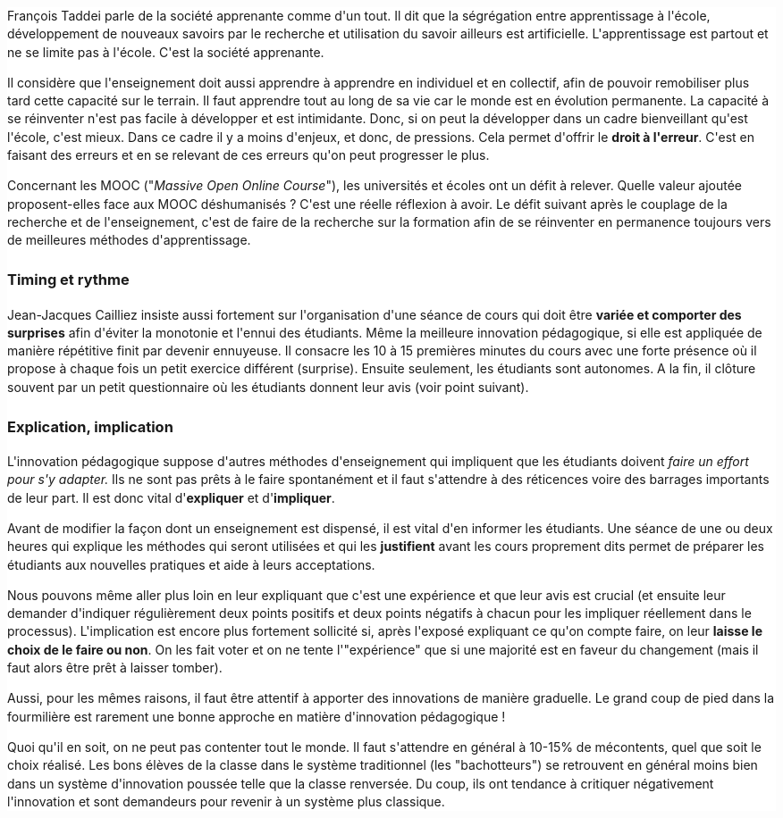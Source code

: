François Taddei parle de la société apprenante comme d'un tout. Il dit que la ségrégation entre apprentissage à l'école, développement de nouveaux savoirs par le recherche et utilisation du savoir ailleurs est artificielle. L'apprentissage est partout et ne se limite pas à l'école. C'est la société apprenante.

Il considère que l'enseignement doit aussi apprendre à apprendre en individuel et en collectif, afin de pouvoir remobiliser plus tard cette capacité sur le terrain. Il faut apprendre tout au long de sa vie car le monde est en évolution permanente. La capacité à se réinventer n'est pas facile à développer et est intimidante. Donc, si on peut la développer dans un cadre bienveillant qu'est l'école, c'est mieux. Dans ce cadre il y a moins d'enjeux, et donc, de pressions. Cela permet d'offrir le **droit à l'erreur**. C'est en faisant des erreurs et en se relevant de ces erreurs qu'on peut progresser le plus.

Concernant les MOOC ("*Massive Open Online Course*"), les universités et écoles ont un défit à relever. Quelle valeur ajoutée proposent-elles face aux MOOC déshumanisés ? C'est une réelle réflexion à avoir. Le défit suivant après le couplage de la recherche et de l'enseignement, c'est de faire de la recherche sur la formation afin de se réinventer en permanence toujours vers de meilleures méthodes d'apprentissage.

### Timing et rythme

Jean-Jacques Cailliez insiste aussi fortement sur l'organisation d'une séance de cours qui doit être **variée et comporter des surprises** afin d'éviter la monotonie et l'ennui des étudiants. Même la meilleure innovation pédagogique, si elle est appliquée de manière répétitive finit par devenir ennuyeuse. Il consacre les 10 à 15 premières minutes du cours avec une forte présence où il propose à chaque fois un petit exercice différent (surprise). Ensuite seulement, les étudiants sont autonomes. A la fin, il clôture souvent par un petit questionnaire où les étudiants donnent leur avis (voir point suivant).

### Explication, implication

L'innovation pédagogique suppose d'autres méthodes d'enseignement qui impliquent que les étudiants doivent *faire un effort pour s'y adapter.* Ils ne sont pas prêts à le faire spontanément et il faut s'attendre à des réticences voire des barrages importants de leur part. Il est donc vital d'**expliquer** et d'**impliquer**.

Avant de modifier la façon dont un enseignement est dispensé, il est vital d'en informer les étudiants. Une séance de une ou deux heures qui explique les méthodes qui seront utilisées et qui les **justifient** avant les cours proprement dits permet de préparer les étudiants aux nouvelles pratiques et aide à leurs acceptations.

Nous pouvons même aller plus loin en leur expliquant que c'est une expérience et que leur avis est crucial (et ensuite leur demander d'indiquer régulièrement deux points positifs et deux points négatifs à chacun pour les impliquer réellement dans le processus). L'implication est encore plus fortement sollicité si, après l'exposé expliquant ce qu'on compte faire, on leur **laisse le choix de le faire ou non**. On les fait voter et on ne tente l'"expérience" que si une majorité est en faveur du changement (mais il faut alors être prêt à laisser tomber).

Aussi, pour les mêmes raisons, il faut être attentif à apporter des innovations de manière graduelle. Le grand coup de pied dans la fourmilière est rarement une bonne approche en matière d'innovation pédagogique !

Quoi qu'il en soit, on ne peut pas contenter tout le monde. Il faut s'attendre en général à 10-15% de mécontents, quel que soit le choix réalisé. Les bons élèves de la classe dans le système traditionnel (les "bachotteurs") se retrouvent en général moins bien dans un système d'innovation poussée telle que la classe renversée. Du coup, ils ont tendance à critiquer négativement l'innovation et sont demandeurs pour revenir à un système plus classique.
